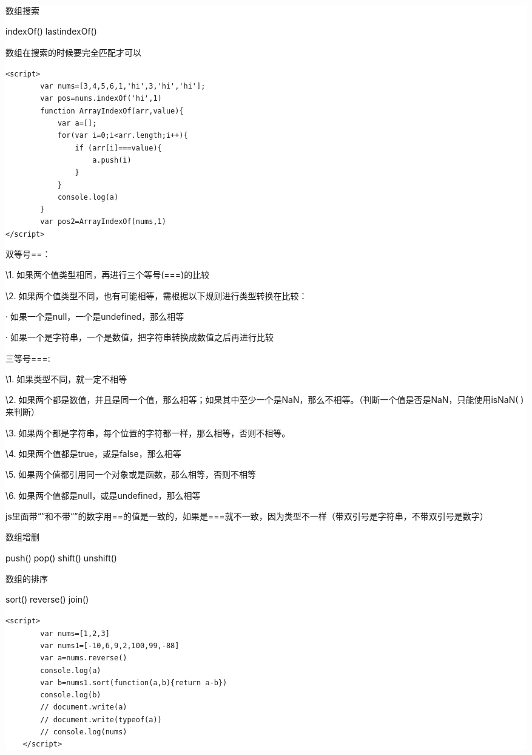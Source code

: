 

数组搜索

indexOf()   lastindexOf()

数组在搜索的时候要完全匹配才可以

```
<script>
        var nums=[3,4,5,6,1,'hi',3,'hi','hi'];
        var pos=nums.indexOf('hi',1)
        function ArrayIndexOf(arr,value){
            var a=[];
            for(var i=0;i<arr.length;i++){
                if (arr[i]===value){
                    a.push(i)
                }
            }
            console.log(a)
        }
        var pos2=ArrayIndexOf(nums,1)
</script>
```

双等号==： 

\1.   如果两个值类型相同，再进行三个等号(===)的比较

\2.   如果两个值类型不同，也有可能相等，需根据以下规则进行类型转换在比较：

·    如果一个是null，一个是undefined，那么相等

·    如果一个是字符串，一个是数值，把字符串转换成数值之后再进行比较

三等号===:

\1.   如果类型不同，就一定不相等

\2.   如果两个都是数值，并且是同一个值，那么相等；如果其中至少一个是NaN，那么不相等。（判断一个值是否是NaN，只能使用isNaN( ) 来判断）

\3.   如果两个都是字符串，每个位置的字符都一样，那么相等，否则不相等。

\4.   如果两个值都是true，或是false，那么相等

\5.   如果两个值都引用同一个对象或是函数，那么相等，否则不相等

\6.   如果两个值都是null，或是undefined，那么相等

js里面带“”和不带“”的数字用==的值是一致的，如果是===就不一致，因为类型不一样（带双引号是字符串，不带双引号是数字）



数组增删

push() pop() shift() unshift()



数组的排序

sort()   reverse()   join()

```
<script>
        var nums=[1,2,3]
        var nums1=[-10,6,9,2,100,99,-88]
        var a=nums.reverse()
        console.log(a)
        var b=nums1.sort(function(a,b){return a-b})
        console.log(b)
        // document.write(a)
        // document.write(typeof(a))
        // console.log(nums)
    </script>
```
